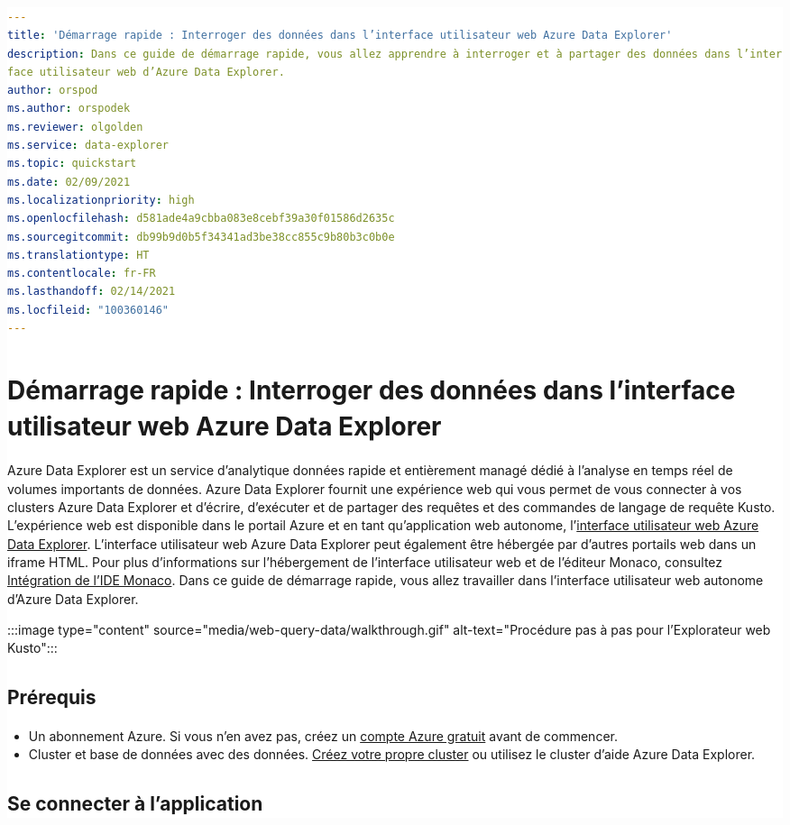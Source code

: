 ```yaml
---
title: 'Démarrage rapide : Interroger des données dans l’interface utilisateur web Azure Data Explorer'
description: Dans ce guide de démarrage rapide, vous allez apprendre à interroger et à partager des données dans l’interface utilisateur web d’Azure Data Explorer.
author: orspod
ms.author: orspodek
ms.reviewer: olgolden
ms.service: data-explorer
ms.topic: quickstart
ms.date: 02/09/2021
ms.localizationpriority: high
ms.openlocfilehash: d581ade4a9cbba083e8cebf39a30f01586d2635c
ms.sourcegitcommit: db99b9d0b5f34341ad3be38cc855c9b80b3c0b0e
ms.translationtype: HT
ms.contentlocale: fr-FR
ms.lasthandoff: 02/14/2021
ms.locfileid: "100360146"
---
```

# <a name="quickstart-query-data-in-azure-data-explorer-web-ui"></a>Démarrage rapide : Interroger des données dans l’interface utilisateur web Azure Data Explorer

Azure Data Explorer est un service d’analytique données rapide et entièrement managé dédié à l’analyse en temps réel de volumes importants de données. Azure Data Explorer fournit une expérience web qui vous permet de vous connecter à vos clusters Azure Data Explorer et d’écrire, d’exécuter et de partager des requêtes et des commandes de langage de requête Kusto. L’expérience web est disponible dans le portail Azure et en tant qu’application web autonome, l’[interface utilisateur web Azure Data Explorer](https://dataexplorer.azure.com). L’interface utilisateur web Azure Data Explorer peut également être hébergée par d’autres portails web dans un iframe HTML. Pour plus d’informations sur l’hébergement de l’interface utilisateur web et de l’éditeur Monaco, consultez [Intégration de l’IDE Monaco](kusto/api/monaco/monaco-kusto.md).
Dans ce guide de démarrage rapide, vous allez travailler dans l’interface utilisateur web autonome d’Azure Data Explorer.

:::image type="content" source="media/web-query-data/walkthrough.gif" alt-text="Procédure pas à pas pour l’Explorateur web Kusto":::

## <a name="prerequisites"></a>Prérequis

* Un abonnement Azure. Si vous n’en avez pas, créez un [compte Azure gratuit](https://azure.microsoft.com/free/) avant de commencer.
* Cluster et base de données avec des données. [Créez votre propre cluster](create-cluster-database-portal.md) ou utilisez le cluster d’aide Azure Data Explorer.

## <a name="sign-in-to-the-application"></a>Se connecter à l’application
